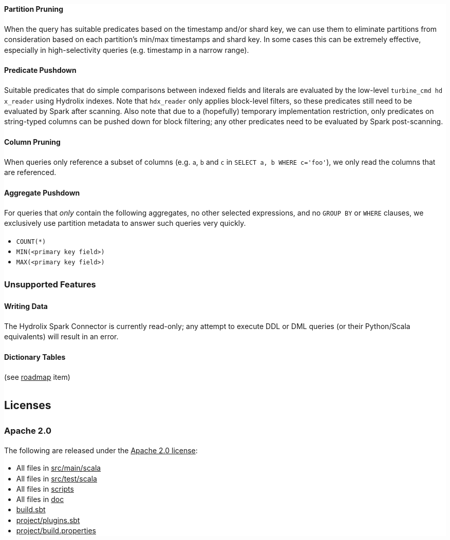 #### Partition Pruning
When the query has suitable predicates based on the timestamp and/or shard key, we can use them to eliminate partitions 
from consideration based on each partition’s min/max timestamps and shard key. In some cases this can be extremely 
effective, especially in high-selectivity queries (e.g. timestamp in a narrow range).

#### Predicate Pushdown
Suitable predicates that do simple comparisons between indexed fields and literals are evaluated by the low-level 
`turbine_cmd hdx_reader` using Hydrolix indexes. Note that `hdx_reader` only applies block-level filters, so these
predicates still need to be evaluated by Spark after scanning. Also note that due to a (hopefully) temporary 
implementation restriction, only predicates on string-typed columns can be pushed down for block filtering; any other 
predicates need to be evaluated by Spark post-scanning.

#### Column Pruning
When queries only reference a subset of columns (e.g. `a`, `b` and `c` in `SELECT a, b WHERE c='foo'`), we only read the 
columns that are referenced.

#### Aggregate Pushdown
For queries that _only_ contain the following aggregates, no other selected expressions, and no `GROUP BY` or `WHERE` 
clauses, we exclusively use partition metadata to answer such queries very quickly.
* `COUNT(*)`
* `MIN(<primary key field>)`
* `MAX(<primary key field>)`

### Unsupported Features
#### Writing Data
The Hydrolix Spark Connector is currently read-only; any attempt to execute DDL or DML queries (or their Python/Scala 
equivalents) will result in an error.

#### Dictionary Tables
(see [roadmap](#dictionary-tables-1) item)

## Licenses

### Apache 2.0
The following are released under the [Apache 2.0 license](./licenses/Apache_License_2.0.txt):
* All files in [src/main/scala](./src/main/scala)
* All files in [src/test/scala](./src/test/scala)
* All files in [scripts](./scripts)
* All files in [doc](./doc)
* [build.sbt](./build.sbt)
* [project/plugins.sbt](./project/plugins.sbt)
* [project/build.properties](./project/build.properties)
